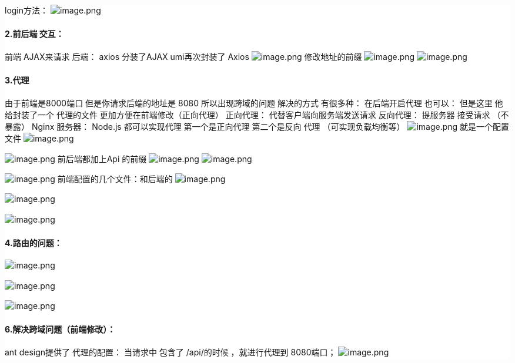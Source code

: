 login方法：
![image.png](https://cdn.jsdelivr.net/gh/Control-body/tuChuang/2022/03/image-7f3917518aa24962bd2f1c7c8212c427.png)

#### 2.前后端 交互：
前端 AJAX来请求 后端： axios 分装了AJAX  umi再次封装了 Axios
![image.png](https://cdn.jsdelivr.net/gh/Control-body/tuChuang/2022/03/image-6a07e0d675f84f449c5f208069b47702.png)
修改地址的前缀
![image.png](https://cdn.jsdelivr.net/gh/Control-body/tuChuang/2022/03/image-f141ddf6693b46ecbec4983ebac20b4b.png)
![image.png](https://cdn.jsdelivr.net/gh/Control-body/tuChuang/2022/03/image-bead662fc1b34529846eba31db1787f3.png)

#### 3.代理
由于前端是8000端口 但是你请求后端的地址是 8080 所以出现跨域的问题
解决的方式 有很多种：
在后端开启代理 也可以： 但是这里 他给封装了一个 代理的文件 更加方便在前端修改（正向代理）
正向代理： 代替客户端向服务端发送请求 
反向代理： 提服务器 接受请求 （不暴露）
Nginx 服务器：
Node.js 都可以实现代理
第一个是正向代理  第二个是反向 代理 （可实现负载均衡等）
![image.png](https://cdn.jsdelivr.net/gh/Control-body/tuChuang/2022/03/image-c216dcb49e9445af8f158d03cd785481.png)
就是一个配置文件
![image.png](https://cdn.jsdelivr.net/gh/Control-body/tuChuang/2022/03/image-652df6d2cdca4fa19102d5fb028beb53.png)

![image.png](https://cdn.jsdelivr.net/gh/Control-body/tuChuang/2022/03/image-a2907fd51af04806a390fc0e5d643322.png)
前后端都加上Api 的前缀
![image.png](https://cdn.jsdelivr.net/gh/Control-body/tuChuang/2022/03/image-b4038b3894524641b3310dd47a1e36d2.png)
![image.png](https://cdn.jsdelivr.net/gh/Control-body/tuChuang/2022/03/image-d95ad54444d24fb58a0649597f192c6a.png)

![image.png](https://cdn.jsdelivr.net/gh/Control-body/tuChuang/2022/03/image-1c62ea2e3d6e419aa4ae7ebcb0a0ff71.png)
前端配置的几个文件：和后端的 
![image.png](https://cdn.jsdelivr.net/gh/Control-body/tuChuang/2022/03/image-d9f02c777bf64bfa9490a855b94ff9a1.png)

![image.png](https://cdn.jsdelivr.net/gh/Control-body/tuChuang/2022/03/image-31a596810ca541a3af4d9f9bce6255c4.png)

![image.png](https://cdn.jsdelivr.net/gh/Control-body/tuChuang/2022/03/image-b06117c85ce546ea8e6189dfadb21e7f.png)

#### 4.路由的问题：
![image.png](https://cdn.jsdelivr.net/gh/Control-body/tuChuang/2022/03/image-8341088b53f44b4589f8368e1936969b.png)

![image.png](https://cdn.jsdelivr.net/gh/Control-body/tuChuang/2022/04/image-d4f5f530b96544818431aa56f5091fb3.png)

![image.png](https://cdn.jsdelivr.net/gh/Control-body/tuChuang/2022/03/image-6ec72e8ea4114487a6a9b58a616d3a59.png)
#### 6.解决跨域问题（前端修改）：
ant  design提供了 代理的配置：
当请求中 包含了 /api/的时候 ，就进行代理到 8080端口；
![image.png](https://cdn.jsdelivr.net/gh/Control-body/tuChuang/2022/03/image-77689b3d6f104604b45f788c749e568b.png)
